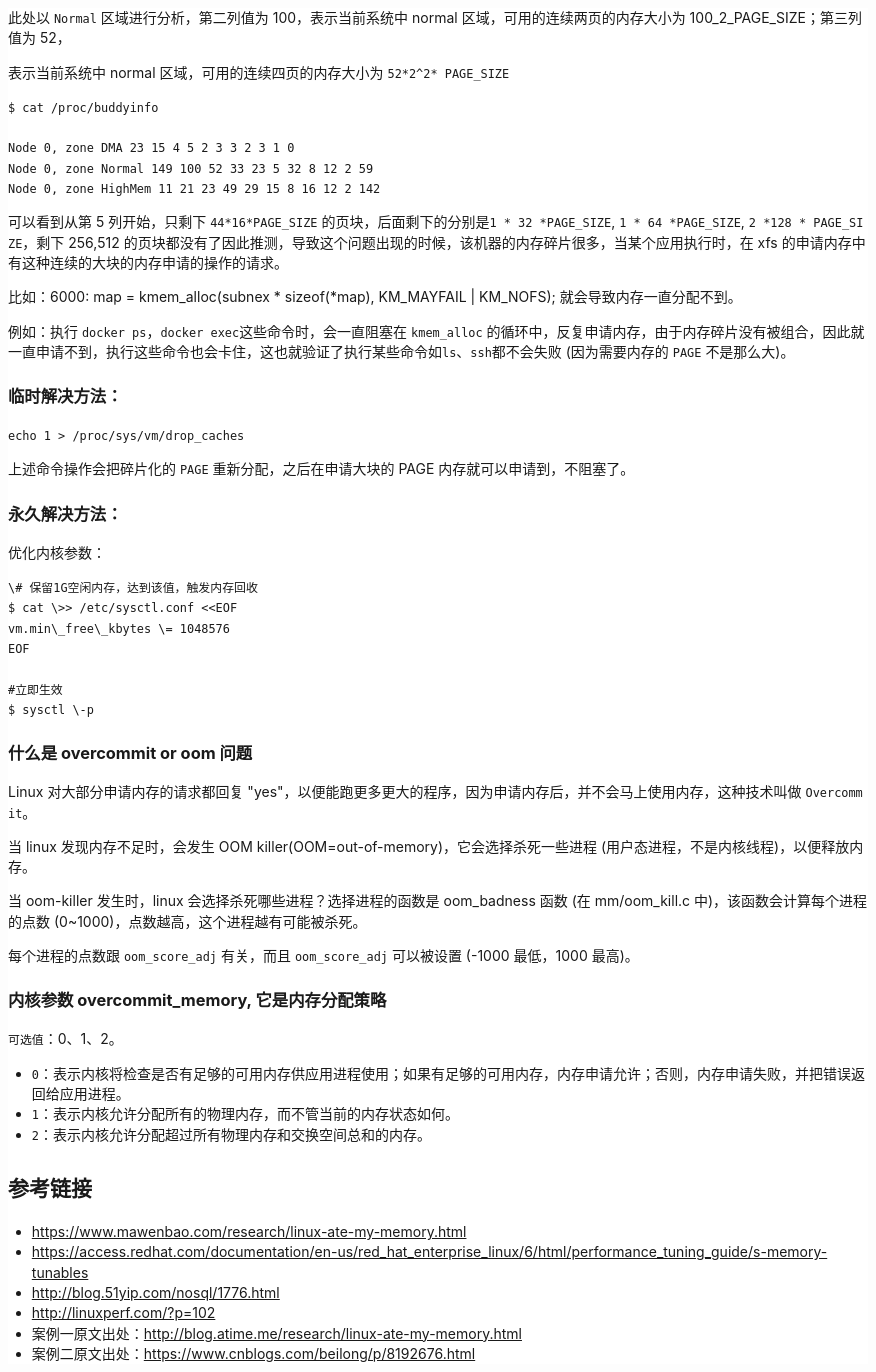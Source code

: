 此处以 `Normal` 区域进行分析，第二列值为 100，表示当前系统中 normal 区域，可用的连续两页的内存大小为 100_2_PAGE_SIZE；第三列值为 52，

表示当前系统中 normal 区域，可用的连续四页的内存大小为 `52*2^2* PAGE_SIZE`

    $ cat /proc/buddyinfo

    Node 0, zone DMA 23 15 4 5 2 3 3 2 3 1 0
    Node 0, zone Normal 149 100 52 33 23 5 32 8 12 2 59
    Node 0, zone HighMem 11 21 23 49 29 15 8 16 12 2 142

可以看到从第 5 列开始，只剩下 `44*16*PAGE_SIZE` 的页块，后面剩下的分别是`1 * 32 *PAGE_SIZE`, `1 * 64 *PAGE_SIZE`, `2 *128 * PAGE_SIZE`，剩下 256,512 的页块都没有了因此推测，导致这个问题出现的时候，该机器的内存碎片很多，当某个应用执行时，在 xfs 的申请内存中有这种连续的大块的内存申请的操作的请求。

比如：6000: map = kmem_alloc(subnex * sizeof(*map), KM_MAYFAIL | KM_NOFS); 就会导致内存一直分配不到。

例如：执行 `docker ps`，`docker exec`这些命令时，会一直阻塞在 `kmem_alloc` 的循环中，反复申请内存，由于内存碎片没有被组合，因此就一直申请不到，执行这些命令也会卡住，这也就验证了执行某些命令如`ls`、`ssh`都不会失败 (因为需要内存的 `PAGE` 不是那么大)。

### **临时解决方法：**

`echo 1 > /proc/sys/vm/drop_caches`

上述命令操作会把碎片化的 `PAGE` 重新分配，之后在申请大块的 PAGE 内存就可以申请到，不阻塞了。

### **永久解决方法：**

优化内核参数：

    \# 保留1G空闲内存，达到该值，触发内存回收
    $ cat \>> /etc/sysctl.conf <<EOF
    vm.min\_free\_kbytes \= 1048576
    EOF

    #立即生效
    $ sysctl \-p

### **什么是 overcommit or oom 问题**

Linux 对大部分申请内存的请求都回复 "yes"，以便能跑更多更大的程序，因为申请内存后，并不会马上使用内存，这种技术叫做 `Overcommit`。

当 linux 发现内存不足时，会发生 OOM killer(OOM=out-of-memory)，它会选择杀死一些进程 (用户态进程，不是内核线程)，以便释放内存。

当 oom-killer 发生时，linux 会选择杀死哪些进程？选择进程的函数是 oom_badness 函数 (在 mm/oom_kill.c 中)，该函数会计算每个进程的点数 (0~1000)，点数越高，这个进程越有可能被杀死。

每个进程的点数跟 `oom_score_adj` 有关，而且 `oom_score_adj` 可以被设置 (-1000 最低，1000 最高)。

### **内核参数 overcommit_memory, 它是内存分配策略**

`可选值`：0、1、2。

- `0`：表示内核将检查是否有足够的可用内存供应用进程使用；如果有足够的可用内存，内存申请允许；否则，内存申请失败，并把错误返回给应用进程。
- `1`：表示内核允许分配所有的物理内存，而不管当前的内存状态如何。
- `2`：表示内核允许分配超过所有物理内存和交换空间总和的内存。

## **参考链接**

- <https://www.mawenbao.com/research/linux-ate-my-memory.html>
- <https://access.redhat.com/documentation/en-us/red_hat_enterprise_linux/6/html/performance_tuning_guide/s-memory-tunables>
- <http://blog.51yip.com/nosql/1776.html>
- <http://linuxperf.com/?p=102>
- 案例一原文出处：<http://blog.atime.me/research/linux-ate-my-memory.html>
- 案例二原文出处：<https://www.cnblogs.com/beilong/p/8192676.html>
